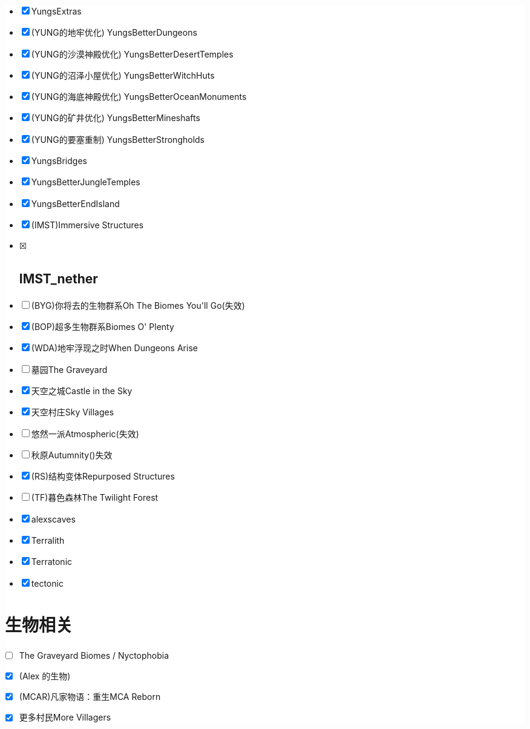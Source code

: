 - [x] YungsExtras
 
- [x] (YUNG的地牢优化) YungsBetterDungeons
 
- [x] (YUNG的沙漠神殿优化) YungsBetterDesertTemples
 
- [x] (YUNG的沼泽小屋优化) YungsBetterWitchHuts
 
- [x] (YUNG的海底神殿优化) YungsBetterOceanMonuments
 
- [x] (YUNG的矿井优化) YungsBetterMineshafts
 
- [x] (YUNG的要塞重制) YungsBetterStrongholds

- [x] YungsBridges

- [x] YungsBetterJungleTemples

- [x] YungsBetterEndIsland
 
- [x] (IMST)Immersive Structures

- [x] ## IMST_nether
 
- [ ] (BYG)你将去的生物群系Oh The Biomes You'll Go(失效)
 
- [x] (BOP)超多生物群系Biomes O' Plenty
 
- [x] (WDA)地牢浮现之时When Dungeons Arise
 
- [ ] 墓园The Graveyard
 
- [x] 天空之城Castle in the Sky
 
- [x] 天空村庄Sky Villages
 
- [ ] 悠然一派Atmospheric(失效)
 
- [ ] 秋原Autumnity()失效
 
- [x] (RS)结构变体Repurposed Structures
 
- [ ] (TF)暮色森林The Twilight Forest

- [x] alexscaves

- [x] Terralith

- [x] Terratonic

- [x] tectonic
 
 
 
# 生物相关
 
- [ ] The Graveyard Biomes / Nyctophobia
 
- [x] (Alex 的生物)
 
- [x] (MCAR)凡家物语：重生MCA Reborn
 
- [x] 更多村民More Villagers
 